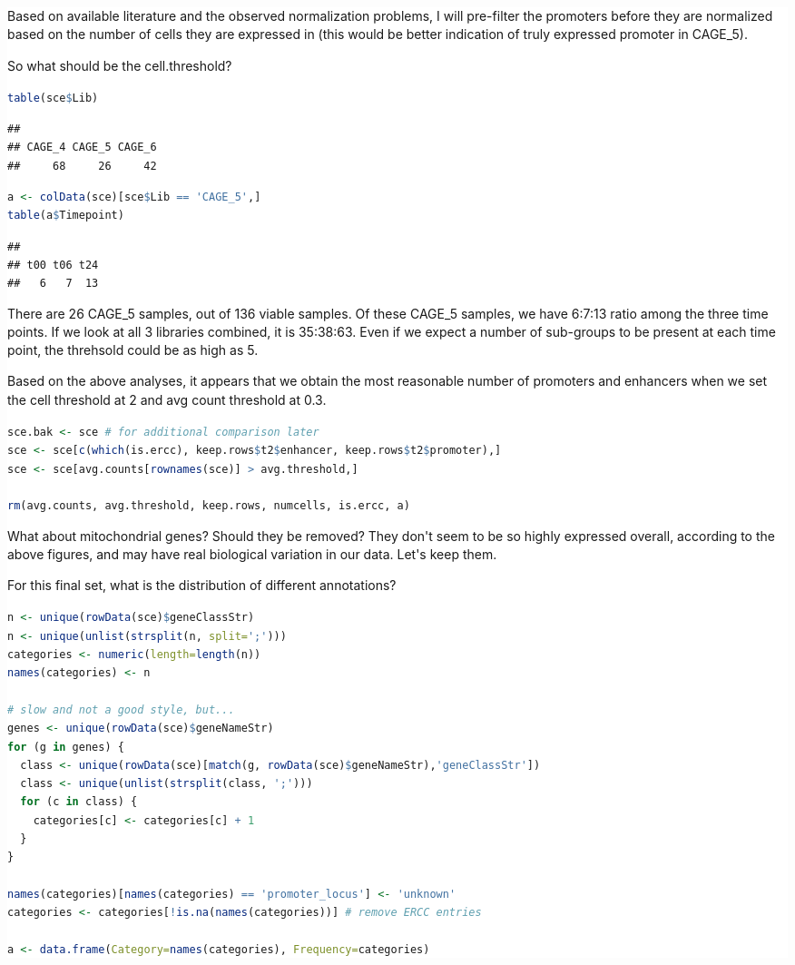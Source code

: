 Based on available literature and the observed normalization problems, I will pre-filter the promoters before they are normalized based on the number of cells they are expressed in (this would be better indication of truly expressed promoter in CAGE_5).

So what should be the cell.threshold? 

```r
table(sce$Lib)
```

```
## 
## CAGE_4 CAGE_5 CAGE_6 
##     68     26     42
```

```r
a <- colData(sce)[sce$Lib == 'CAGE_5',]
table(a$Timepoint)
```

```
## 
## t00 t06 t24 
##   6   7  13
```

There are 26 CAGE_5 samples, out of 136 viable samples. 
Of these CAGE_5 samples, we have 6:7:13 ratio among the three time points. If we look at all 3 libraries combined, it is 35:38:63. Even if we expect a number of sub-groups to be present at each time point, the threhsold could be as high as 5.

Based on the above analyses, it appears that we obtain the most reasonable number of promoters and enhancers when we set the cell threshold at 2 and avg count threshold at 0.3.


```r
sce.bak <- sce # for additional comparison later
sce <- sce[c(which(is.ercc), keep.rows$t2$enhancer, keep.rows$t2$promoter),]
sce <- sce[avg.counts[rownames(sce)] > avg.threshold,]

rm(avg.counts, avg.threshold, keep.rows, numcells, is.ercc, a)
```

What about mitochondrial genes? Should they be removed?
They don't seem to be so highly expressed overall, according to the above figures, and may have real biological variation in our data. Let's keep them.

For this final set, what is the distribution of different annotations?

```r
n <- unique(rowData(sce)$geneClassStr)
n <- unique(unlist(strsplit(n, split=';')))
categories <- numeric(length=length(n))
names(categories) <- n

# slow and not a good style, but...
genes <- unique(rowData(sce)$geneNameStr)
for (g in genes) {
  class <- unique(rowData(sce)[match(g, rowData(sce)$geneNameStr),'geneClassStr'])
  class <- unique(unlist(strsplit(class, ';')))
  for (c in class) {
    categories[c] <- categories[c] + 1
  }
}

names(categories)[names(categories) == 'promoter_locus'] <- 'unknown'
categories <- categories[!is.na(names(categories))] # remove ERCC entries

a <- data.frame(Category=names(categories), Frequency=categories)
```